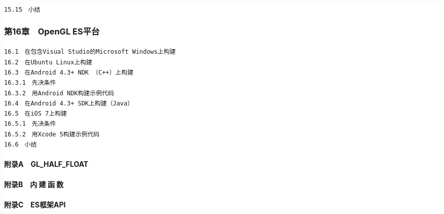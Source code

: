     15.15　小结

### 第16章　OpenGL ES平台

    16.1　在包含Visual Studio的Microsoft Windows上构建
    16.2　在Ubuntu Linux上构建
    16.3　在Android 4.3+ NDK （C++）上构建
    16.3.1　先决条件
    16.3.2　用Android NDK构建示例代码
    16.4　在Android 4.3+ SDK上构建（Java）
    16.5　在iOS 7上构建
    16.5.1　先决条件
    16.5.2　用Xcode 5构建示例代码
    16.6　小结

#### 附录A　GL_HALF_FLOAT

#### 附录B　内 建 函 数

#### 附录C　ES框架API
